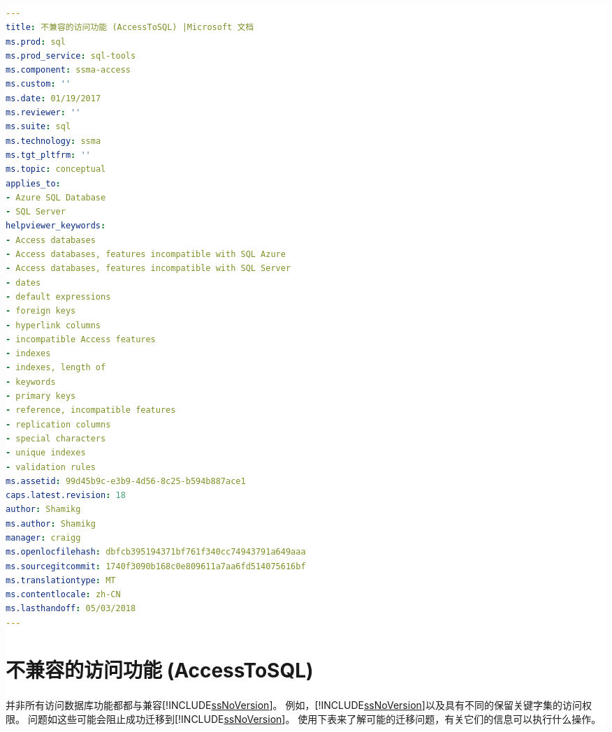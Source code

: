 ```yaml
---
title: 不兼容的访问功能 (AccessToSQL) |Microsoft 文档
ms.prod: sql
ms.prod_service: sql-tools
ms.component: ssma-access
ms.custom: ''
ms.date: 01/19/2017
ms.reviewer: ''
ms.suite: sql
ms.technology: ssma
ms.tgt_pltfrm: ''
ms.topic: conceptual
applies_to:
- Azure SQL Database
- SQL Server
helpviewer_keywords:
- Access databases
- Access databases, features incompatible with SQL Azure
- Access databases, features incompatible with SQL Server
- dates
- default expressions
- foreign keys
- hyperlink columns
- incompatible Access features
- indexes
- indexes, length of
- keywords
- primary keys
- reference, incompatible features
- replication columns
- special characters
- unique indexes
- validation rules
ms.assetid: 99d45b9c-e3b9-4d56-8c25-b594b887ace1
caps.latest.revision: 18
author: Shamikg
ms.author: Shamikg
manager: craigg
ms.openlocfilehash: dbfcb395194371bf761f340cc74943791a649aaa
ms.sourcegitcommit: 1740f3090b168c0e809611a7aa6fd514075616bf
ms.translationtype: MT
ms.contentlocale: zh-CN
ms.lasthandoff: 05/03/2018
---
```

# <a name="incompatible-access-features-accesstosql"></a>不兼容的访问功能 (AccessToSQL)
并非所有访问数据库功能都都与兼容[!INCLUDE[ssNoVersion](../../includes/ssnoversion_md.md)]。 例如，[!INCLUDE[ssNoVersion](../../includes/ssnoversion_md.md)]以及具有不同的保留关键字集的访问权限。 问题如这些可能会阻止成功迁移到[!INCLUDE[ssNoVersion](../../includes/ssnoversion_md.md)]。 使用下表来了解可能的迁移问题，有关它们的信息可以执行什么操作。  
  